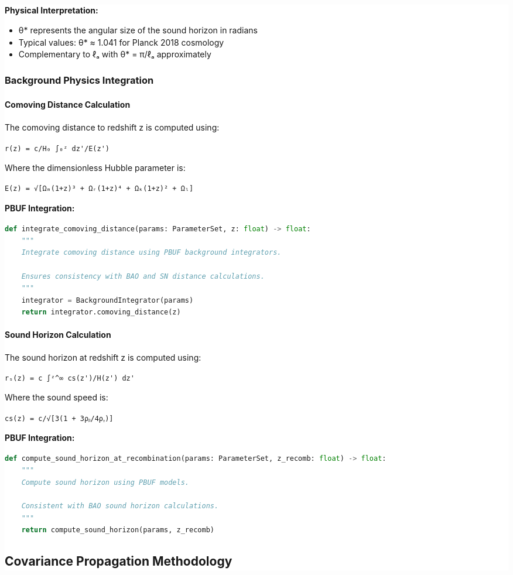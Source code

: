 **Physical Interpretation:**
- θ* represents the angular size of the sound horizon in radians
- Typical values: θ* ≈ 1.041 for Planck 2018 cosmology
- Complementary to ℓₐ with θ* = π/ℓₐ approximately

### Background Physics Integration

#### Comoving Distance Calculation

The comoving distance to redshift z is computed using:

```
r(z) = c/H₀ ∫₀ᶻ dz'/E(z')
```

Where the dimensionless Hubble parameter is:
```
E(z) = √[Ωₘ(1+z)³ + Ωᵣ(1+z)⁴ + Ωₖ(1+z)² + Ωₗ]
```

**PBUF Integration:**
```python
def integrate_comoving_distance(params: ParameterSet, z: float) -> float:
    """
    Integrate comoving distance using PBUF background integrators.
    
    Ensures consistency with BAO and SN distance calculations.
    """
    integrator = BackgroundIntegrator(params)
    return integrator.comoving_distance(z)
```

#### Sound Horizon Calculation

The sound horizon at redshift z is computed using:

```
rₛ(z) = c ∫ᶻ^∞ cs(z')/H(z') dz'
```

Where the sound speed is:
```
cs(z) = c/√[3(1 + 3ρᵦ/4ρᵧ)]
```

**PBUF Integration:**
```python
def compute_sound_horizon_at_recombination(params: ParameterSet, z_recomb: float) -> float:
    """
    Compute sound horizon using PBUF models.
    
    Consistent with BAO sound horizon calculations.
    """
    return compute_sound_horizon(params, z_recomb)
```

## Covariance Propagation Methodology
